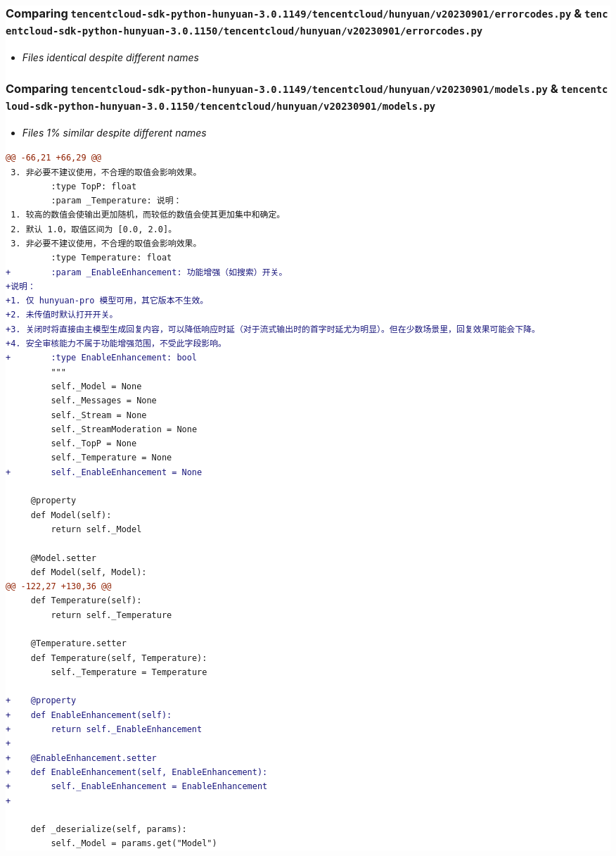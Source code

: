 ### Comparing `tencentcloud-sdk-python-hunyuan-3.0.1149/tencentcloud/hunyuan/v20230901/errorcodes.py` & `tencentcloud-sdk-python-hunyuan-3.0.1150/tencentcloud/hunyuan/v20230901/errorcodes.py`

 * *Files identical despite different names*

### Comparing `tencentcloud-sdk-python-hunyuan-3.0.1149/tencentcloud/hunyuan/v20230901/models.py` & `tencentcloud-sdk-python-hunyuan-3.0.1150/tencentcloud/hunyuan/v20230901/models.py`

 * *Files 1% similar despite different names*

```diff
@@ -66,21 +66,29 @@
 3. 非必要不建议使用，不合理的取值会影响效果。
         :type TopP: float
         :param _Temperature: 说明：
 1. 较高的数值会使输出更加随机，而较低的数值会使其更加集中和确定。
 2. 默认 1.0，取值区间为 [0.0, 2.0]。
 3. 非必要不建议使用，不合理的取值会影响效果。
         :type Temperature: float
+        :param _EnableEnhancement: 功能增强（如搜索）开关。
+说明：
+1. 仅 hunyuan-pro 模型可用，其它版本不生效。
+2. 未传值时默认打开开关。
+3. 关闭时将直接由主模型生成回复内容，可以降低响应时延（对于流式输出时的首字时延尤为明显）。但在少数场景里，回复效果可能会下降。
+4. 安全审核能力不属于功能增强范围，不受此字段影响。
+        :type EnableEnhancement: bool
         """
         self._Model = None
         self._Messages = None
         self._Stream = None
         self._StreamModeration = None
         self._TopP = None
         self._Temperature = None
+        self._EnableEnhancement = None
 
     @property
     def Model(self):
         return self._Model
 
     @Model.setter
     def Model(self, Model):
@@ -122,27 +130,36 @@
     def Temperature(self):
         return self._Temperature
 
     @Temperature.setter
     def Temperature(self, Temperature):
         self._Temperature = Temperature
 
+    @property
+    def EnableEnhancement(self):
+        return self._EnableEnhancement
+
+    @EnableEnhancement.setter
+    def EnableEnhancement(self, EnableEnhancement):
+        self._EnableEnhancement = EnableEnhancement
+
 
     def _deserialize(self, params):
         self._Model = params.get("Model")
```